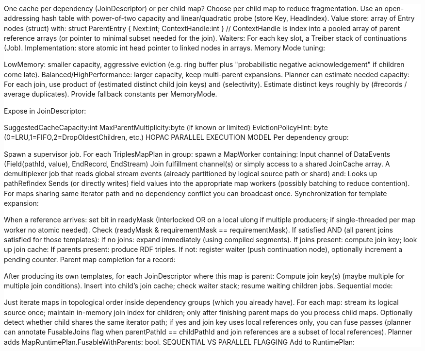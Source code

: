 One cache per dependency (JoinDescriptor) or per child map? Choose per child map to reduce fragmentation.
Use an open-addressing hash table with power-of-two capacity and linear/quadratic probe (store Key, HeadIndex).
Value store: array of Entry nodes (struct) with: struct ParentEntry { Next:int; ContextHandle:int } // ContextHandle is index into a pooled array of parent reference arrays (or pointer to minimal subset needed for the join).
Waiters: For each key slot, a Treiber stack of continuations (Job<Unit>). Implementation: store atomic int head pointer to linked nodes in arrays.
Memory Mode tuning:

LowMemory: smaller capacity, aggressive eviction (e.g. ring buffer plus "probabilistic negative acknowledgement" if children come late).
Balanced/HighPerformance: larger capacity, keep multi-parent expansions.
Planner can estimate needed capacity: For each join, use product of (estimated distinct child join keys) and (selectivity). Estimate distinct keys roughly by (#records / average duplicates). Provide fallback constants per MemoryMode.

Expose in JoinDescriptor:

SuggestedCacheCapacity:int
MaxParentMultiplicity:byte (if known or limited)
EvictionPolicyHint: byte (0=LRU,1=FIFO,2=DropOldestChildren, etc.)
HOPAC PARALLEL EXECUTION MODEL
Per dependency group:

Spawn a supervisor job.
For each TriplesMapPlan in group: spawn a MapWorker containing:
Input channel of DataEvents (Field(pathId, value), EndRecord, EndStream)
Join fulfillment channel(s) or simply access to a shared JoinCache array.
A demultiplexer job that reads global stream events (already partitioned by logical source path or shard) and:
Looks up pathRefIndex
Sends (or directly writes) field values into the appropriate map workers (possibly batching to reduce contention).
For maps sharing same iterator path and no dependency conflict you can broadcast once.
Synchronization for template expansion:

When a reference arrives: set bit in readyMask (Interlocked OR on a local ulong if multiple producers; if single-threaded per map worker no atomic needed).
Check (readyMask & requirementMask == requirementMask). If satisfied AND (all parent joins satisfied for those templates):
If no joins: expand immediately (using compiled segments).
If joins present: compute join key; look up join cache:
If parents present: produce RDF triples.
If not: register waiter (push continuation node), optionally increment a pending counter.
Parent map completion for a record:

After producing its own templates, for each JoinDescriptor where this map is parent:
Compute join key(s) (maybe multiple for multiple join conditions).
Insert into child’s join cache; check waiter stack; resume waiting children jobs.
Sequential mode:

Just iterate maps in topological order inside dependency groups (which you already have).
For each map: stream its logical source once; maintain in-memory join index for children; only after finishing parent maps do you process child maps.
Optionally detect whether child shares the same iterator path; if yes and join key uses local references only, you can fuse passes (planner can annotate FusableJoins flag when parentPathId == childPathId and join references are a subset of local references).
Planner adds MapRuntimePlan.FusableWithParents: bool.
SEQUENTIAL VS PARALLEL FLAGGING
Add to RuntimePlan:

